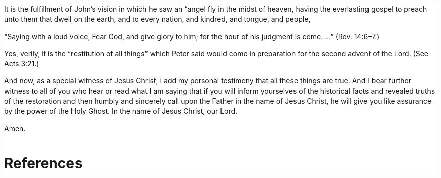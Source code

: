 It is the fulfillment of John’s vision in which he saw an “angel fly in the midst of heaven, having the everlasting gospel to preach unto them that dwell on the earth, and to every nation, and kindred, and tongue, and people,

“Saying with a loud voice, Fear God, and give glory to him; for the hour of his judgment is come. …” (Rev. 14:6–7.)

Yes, verily, it is the “restitution of all things” which Peter said would come in preparation for the second advent of the Lord. (See Acts 3:21.)

And now, as a special witness of Jesus Christ, I add my personal testimony that all these things are true. And I bear further witness to all of you who hear or read what I am saying that if you will inform yourselves of the historical facts and revealed truths of the restoration and then humbly and sincerely call upon the Father in the name of Jesus Christ, he will give you like assurance by the power of the Holy Ghost. In the name of Jesus Christ, our Lord.

Amen.

# References
